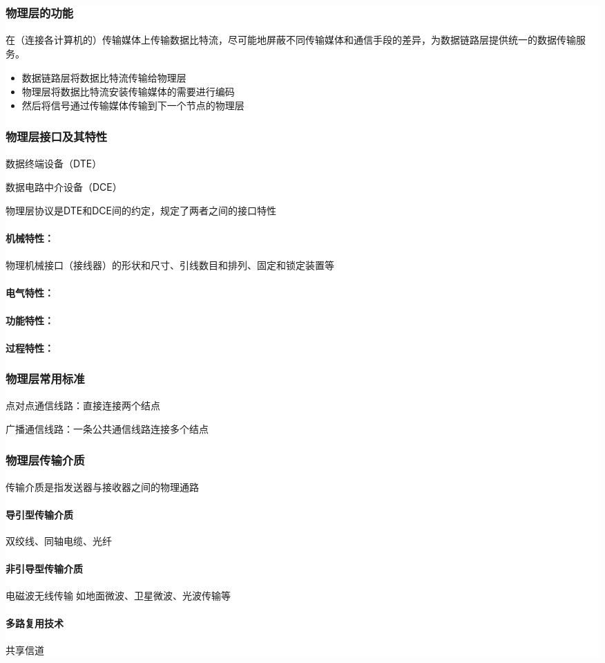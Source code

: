 

### 物理层的功能

在（连接各计算机的）传输媒体上传输数据比特流，尽可能地屏蔽不同传输媒体和通信手段的差异，为数据链路层提供统一的数据传输服务。

- 数据链路层将数据比特流传输给物理层
- 物理层将数据比特流安装传输媒体的需要进行编码
- 然后将信号通过传输媒体传输到下一个节点的物理层



### 物理层接口及其特性

数据终端设备（DTE）

数据电路中介设备（DCE） 

物理层协议是DTE和DCE间的约定，规定了两者之间的接口特性

#### 机械特性：

物理机械接口（接线器）的形状和尺寸、引线数目和排列、固定和锁定装置等

#### 电气特性：



#### 功能特性：



#### 过程特性：



### 物理层常用标准

点对点通信线路：直接连接两个结点

广播通信线路：⼀条公共通信线路连接多个结点



### 物理层传输介质

传输介质是指发送器与接收器之间的物理通路

#### 导引型传输介质

双绞线、同轴电缆、光纤

#### 非引导型传输介质

电磁波无线传输 如地面微波、卫星微波、光波传输等



#### 多路复用技术

共享信道
